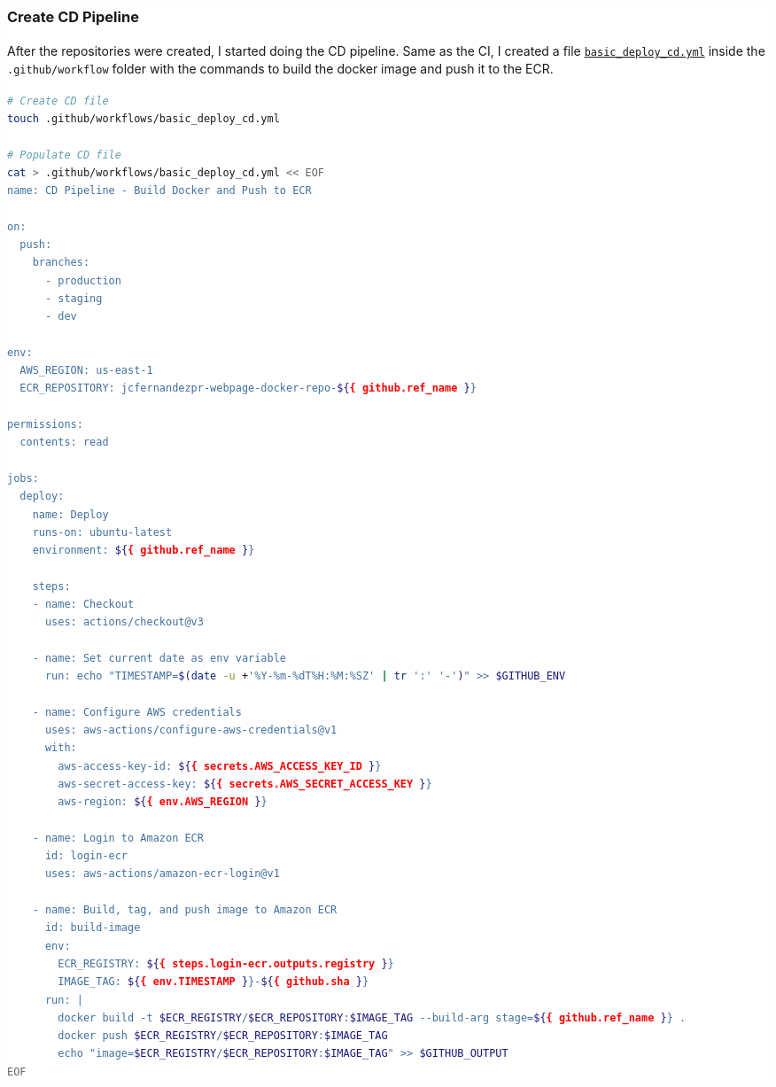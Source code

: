 ### Create CD Pipeline

After the repositories were created, I started doing the CD pipeline. Same as the CI, I created a file [`basic_deploy_cd.yml`](.github/workflows/basic_deploy_cd.yml) inside the `.github/workflow` folder with the commands to build the docker image and push it to the ECR. 

```bash
# Create CD file
touch .github/workflows/basic_deploy_cd.yml

# Populate CD file
cat > .github/workflows/basic_deploy_cd.yml << EOF
name: CD Pipeline - Build Docker and Push to ECR

on:
  push:
    branches:
      - production
      - staging
      - dev

env:
  AWS_REGION: us-east-1
  ECR_REPOSITORY: jcfernandezpr-webpage-docker-repo-${{ github.ref_name }}

permissions:
  contents: read

jobs:
  deploy:
    name: Deploy
    runs-on: ubuntu-latest
    environment: ${{ github.ref_name }}

    steps:
    - name: Checkout
      uses: actions/checkout@v3
    
    - name: Set current date as env variable
      run: echo "TIMESTAMP=$(date -u +'%Y-%m-%dT%H:%M:%SZ' | tr ':' '-')" >> $GITHUB_ENV

    - name: Configure AWS credentials
      uses: aws-actions/configure-aws-credentials@v1
      with:
        aws-access-key-id: ${{ secrets.AWS_ACCESS_KEY_ID }}
        aws-secret-access-key: ${{ secrets.AWS_SECRET_ACCESS_KEY }}
        aws-region: ${{ env.AWS_REGION }}

    - name: Login to Amazon ECR
      id: login-ecr
      uses: aws-actions/amazon-ecr-login@v1

    - name: Build, tag, and push image to Amazon ECR
      id: build-image
      env:
        ECR_REGISTRY: ${{ steps.login-ecr.outputs.registry }}
        IMAGE_TAG: ${{ env.TIMESTAMP }}-${{ github.sha }}
      run: |
        docker build -t $ECR_REGISTRY/$ECR_REPOSITORY:$IMAGE_TAG --build-arg stage=${{ github.ref_name }} .
        docker push $ECR_REGISTRY/$ECR_REPOSITORY:$IMAGE_TAG
        echo "image=$ECR_REGISTRY/$ECR_REPOSITORY:$IMAGE_TAG" >> $GITHUB_OUTPUT
EOF
```
